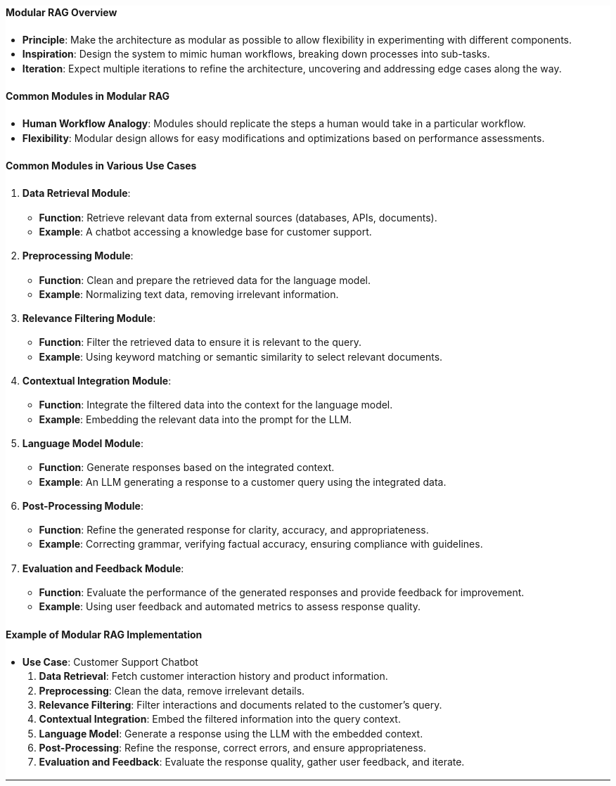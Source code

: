 #### **Modular RAG Overview**
- **Principle**: Make the architecture as modular as possible to allow flexibility in experimenting with different components.
- **Inspiration**: Design the system to mimic human workflows, breaking down processes into sub-tasks.
- **Iteration**: Expect multiple iterations to refine the architecture, uncovering and addressing edge cases along the way.

#### **Common Modules in Modular RAG**
- **Human Workflow Analogy**: Modules should replicate the steps a human would take in a particular workflow.
- **Flexibility**: Modular design allows for easy modifications and optimizations based on performance assessments.

#### **Common Modules in Various Use Cases**
1. **Data Retrieval Module**:
   - **Function**: Retrieve relevant data from external sources (databases, APIs, documents).
   - **Example**: A chatbot accessing a knowledge base for customer support.

2. **Preprocessing Module**:
   - **Function**: Clean and prepare the retrieved data for the language model.
   - **Example**: Normalizing text data, removing irrelevant information.

3. **Relevance Filtering Module**:
   - **Function**: Filter the retrieved data to ensure it is relevant to the query.
   - **Example**: Using keyword matching or semantic similarity to select relevant documents.

4. **Contextual Integration Module**:
   - **Function**: Integrate the filtered data into the context for the language model.
   - **Example**: Embedding the relevant data into the prompt for the LLM.

5. **Language Model Module**:
   - **Function**: Generate responses based on the integrated context.
   - **Example**: An LLM generating a response to a customer query using the integrated data.

6. **Post-Processing Module**:
   - **Function**: Refine the generated response for clarity, accuracy, and appropriateness.
   - **Example**: Correcting grammar, verifying factual accuracy, ensuring compliance with guidelines.

7. **Evaluation and Feedback Module**:
   - **Function**: Evaluate the performance of the generated responses and provide feedback for improvement.
   - **Example**: Using user feedback and automated metrics to assess response quality.

#### **Example of Modular RAG Implementation**
- **Use Case**: Customer Support Chatbot
  1. **Data Retrieval**: Fetch customer interaction history and product information.
  2. **Preprocessing**: Clean the data, remove irrelevant details.
  3. **Relevance Filtering**: Filter interactions and documents related to the customer’s query.
  4. **Contextual Integration**: Embed the filtered information into the query context.
  5. **Language Model**: Generate a response using the LLM with the embedded context.
  6. **Post-Processing**: Refine the response, correct errors, and ensure appropriateness.
  7. **Evaluation and Feedback**: Evaluate the response quality, gather user feedback, and iterate.

---